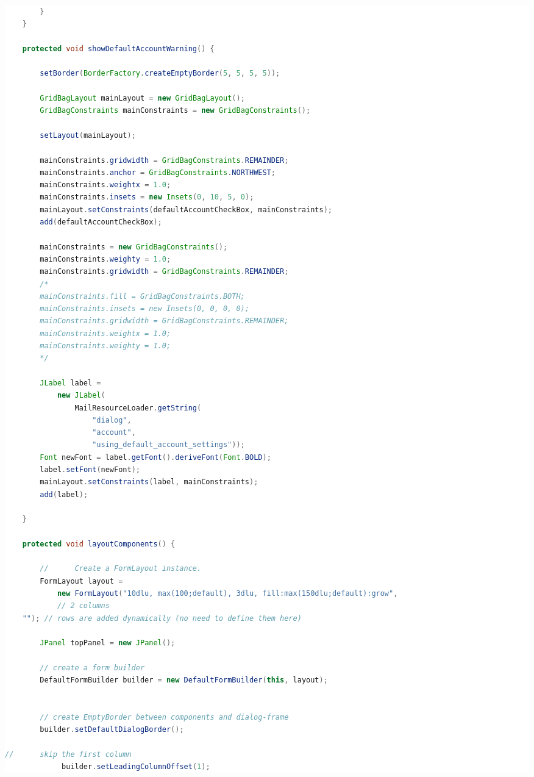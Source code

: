 ```java
		}
	}

	protected void showDefaultAccountWarning() {

		setBorder(BorderFactory.createEmptyBorder(5, 5, 5, 5));

		GridBagLayout mainLayout = new GridBagLayout();
		GridBagConstraints mainConstraints = new GridBagConstraints();

		setLayout(mainLayout);

		mainConstraints.gridwidth = GridBagConstraints.REMAINDER;
		mainConstraints.anchor = GridBagConstraints.NORTHWEST;
		mainConstraints.weightx = 1.0;
		mainConstraints.insets = new Insets(0, 10, 5, 0);
		mainLayout.setConstraints(defaultAccountCheckBox, mainConstraints);
		add(defaultAccountCheckBox);

		mainConstraints = new GridBagConstraints();
		mainConstraints.weighty = 1.0;
		mainConstraints.gridwidth = GridBagConstraints.REMAINDER;
		/*
		mainConstraints.fill = GridBagConstraints.BOTH;
		mainConstraints.insets = new Insets(0, 0, 0, 0);
		mainConstraints.gridwidth = GridBagConstraints.REMAINDER;
		mainConstraints.weightx = 1.0;
		mainConstraints.weighty = 1.0;
		*/

		JLabel label =
			new JLabel(
				MailResourceLoader.getString(
					"dialog",
					"account",
					"using_default_account_settings"));
		Font newFont = label.getFont().deriveFont(Font.BOLD);
		label.setFont(newFont);
		mainLayout.setConstraints(label, mainConstraints);
		add(label);

	}

	protected void layoutComponents() {

		//		Create a FormLayout instance. 
		FormLayout layout =
			new FormLayout("10dlu, max(100;default), 3dlu, fill:max(150dlu;default):grow",
			// 2 columns
	""); // rows are added dynamically (no need to define them here)

		JPanel topPanel = new JPanel();

		// create a form builder
		DefaultFormBuilder builder = new DefaultFormBuilder(this, layout);
		

		// create EmptyBorder between components and dialog-frame 
		builder.setDefaultDialogBorder();

//		skip the first column
			 builder.setLeadingColumnOffset(1);

```